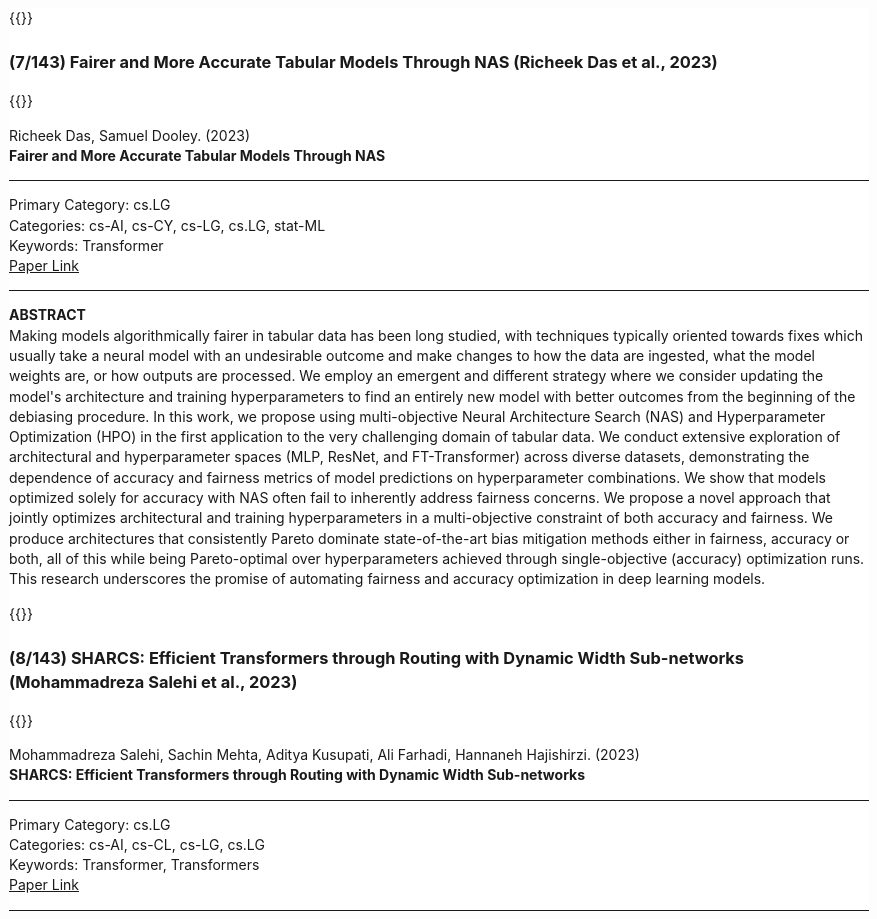{{</citation>}}


### (7/143) Fairer and More Accurate Tabular Models Through NAS (Richeek Das et al., 2023)

{{<citation>}}

Richeek Das, Samuel Dooley. (2023)  
**Fairer and More Accurate Tabular Models Through NAS**  

---
Primary Category: cs.LG  
Categories: cs-AI, cs-CY, cs-LG, cs.LG, stat-ML  
Keywords: Transformer  
[Paper Link](http://arxiv.org/abs/2310.12145v1)  

---


**ABSTRACT**  
Making models algorithmically fairer in tabular data has been long studied, with techniques typically oriented towards fixes which usually take a neural model with an undesirable outcome and make changes to how the data are ingested, what the model weights are, or how outputs are processed. We employ an emergent and different strategy where we consider updating the model's architecture and training hyperparameters to find an entirely new model with better outcomes from the beginning of the debiasing procedure. In this work, we propose using multi-objective Neural Architecture Search (NAS) and Hyperparameter Optimization (HPO) in the first application to the very challenging domain of tabular data. We conduct extensive exploration of architectural and hyperparameter spaces (MLP, ResNet, and FT-Transformer) across diverse datasets, demonstrating the dependence of accuracy and fairness metrics of model predictions on hyperparameter combinations. We show that models optimized solely for accuracy with NAS often fail to inherently address fairness concerns. We propose a novel approach that jointly optimizes architectural and training hyperparameters in a multi-objective constraint of both accuracy and fairness. We produce architectures that consistently Pareto dominate state-of-the-art bias mitigation methods either in fairness, accuracy or both, all of this while being Pareto-optimal over hyperparameters achieved through single-objective (accuracy) optimization runs. This research underscores the promise of automating fairness and accuracy optimization in deep learning models.

{{</citation>}}


### (8/143) SHARCS: Efficient Transformers through Routing with Dynamic Width Sub-networks (Mohammadreza Salehi et al., 2023)

{{<citation>}}

Mohammadreza Salehi, Sachin Mehta, Aditya Kusupati, Ali Farhadi, Hannaneh Hajishirzi. (2023)  
**SHARCS: Efficient Transformers through Routing with Dynamic Width Sub-networks**  

---
Primary Category: cs.LG  
Categories: cs-AI, cs-CL, cs-LG, cs.LG  
Keywords: Transformer, Transformers  
[Paper Link](http://arxiv.org/abs/2310.12126v1)  

---